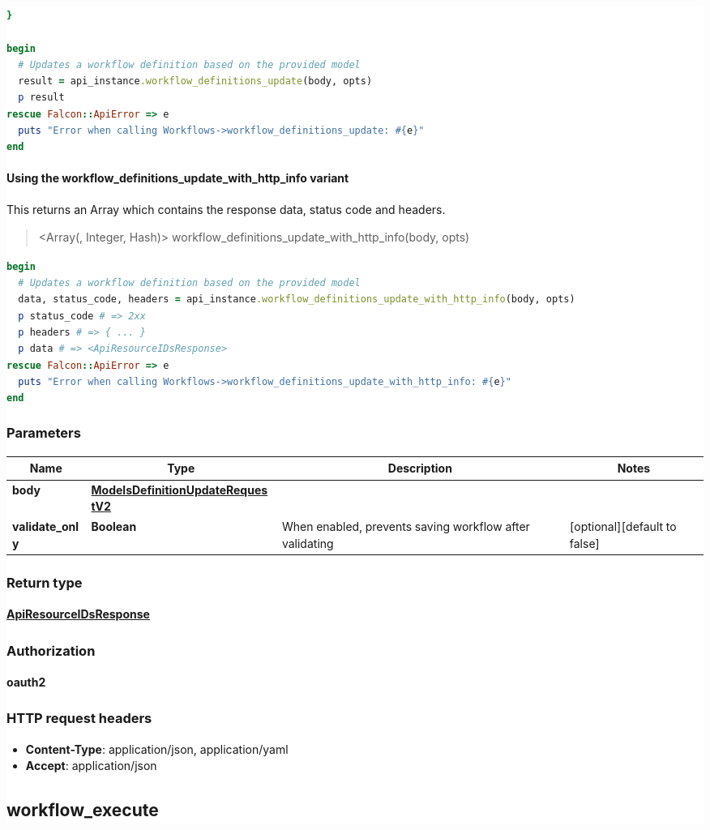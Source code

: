 ```ruby
}

begin
  # Updates a workflow definition based on the provided model
  result = api_instance.workflow_definitions_update(body, opts)
  p result
rescue Falcon::ApiError => e
  puts "Error when calling Workflows->workflow_definitions_update: #{e}"
end
```

#### Using the workflow_definitions_update_with_http_info variant

This returns an Array which contains the response data, status code and headers.

> <Array(<ApiResourceIDsResponse>, Integer, Hash)> workflow_definitions_update_with_http_info(body, opts)

```ruby
begin
  # Updates a workflow definition based on the provided model
  data, status_code, headers = api_instance.workflow_definitions_update_with_http_info(body, opts)
  p status_code # => 2xx
  p headers # => { ... }
  p data # => <ApiResourceIDsResponse>
rescue Falcon::ApiError => e
  puts "Error when calling Workflows->workflow_definitions_update_with_http_info: #{e}"
end
```

### Parameters

| Name | Type | Description | Notes |
| ---- | ---- | ----------- | ----- |
| **body** | [**ModelsDefinitionUpdateRequestV2**](ModelsDefinitionUpdateRequestV2.md) |  |  |
| **validate_only** | **Boolean** | When enabled, prevents saving workflow after validating | [optional][default to false] |

### Return type

[**ApiResourceIDsResponse**](ApiResourceIDsResponse.md)

### Authorization

**oauth2**

### HTTP request headers

- **Content-Type**: application/json, application/yaml
- **Accept**: application/json


## workflow_execute
